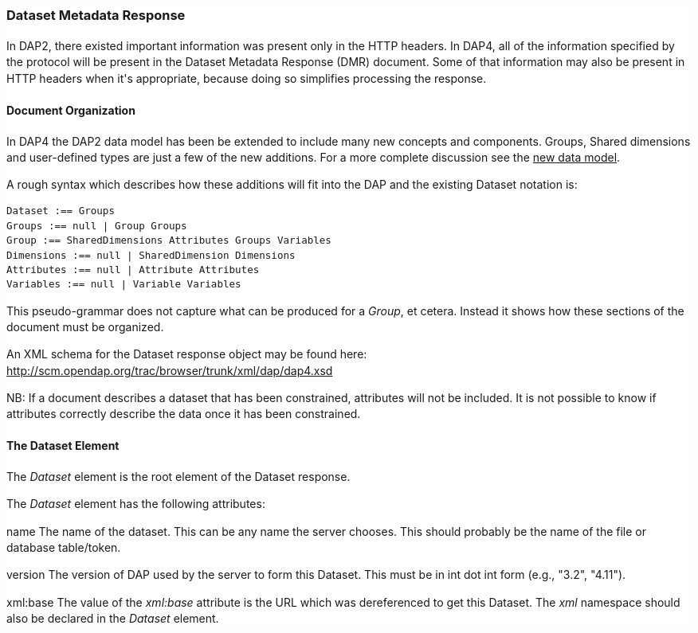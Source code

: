 ### Dataset Metadata Response

In DAP2, there existed important information was present only in the
HTTP headers. In DAP4, all of the information specified by the protocol
will be present in the Dataset Metadata Response (DMR) document. Some of
that information may also be present in HTTP headers when it's
appropriate, because doing so simplifies processing the response.

#### Document Organization

In DAP4 the DAP2 data model has been be extended to include many new
concepts and components. Groups, Shared dimensions and user-defined
types are just a few of the new additions. For a more complete
discussion see the [new data model](DAP4:_Data_Model "wikilink").

A rough syntax which describes how these additions will fit into the DAP
and the existing Dataset notation is:

<font size="2">

    Dataset :== Groups
    Groups :== null | Group Groups
    Group :== SharedDimensions Attributes Groups Variables
    Dimensions :== null | SharedDimension Dimensions
    Attributes :== null | Attribute Attributes
    Variables :== null | Variable Variables

</font>

This pseudo-grammar does not capture what can be produced for a *Group*,
et cetera. Instead it shows how these sections of the <Dataset/>
document must be organized.

An XML schema for the Dataset response object may be found here:
<http://scm.opendap.org/trac/browser/trunk/xml/dap/dap4.xsd>

NB: If a <Dataset/> document describes a dataset that has been
constrained, attributes will not be included. It is not possible to know
if attributes correctly describe the data once it has been constrained.

#### The Dataset Element

The *Dataset* element is the root element of the Dataset response.

The *Dataset* element has the following attributes:

name
The name of the dataset. This can be any name the server chooses. This
should probably be the name of the file or database table/token.



version
The version of DAP used by the server to form this Dataset. This must be
in int dot int form (e.g., "3.2", "4.11").



xml:base
The value of the *xml:base* attribute is the URL which was dereferenced
to get this Dataset. The *xml* namespace should also be declared in the
*Dataset* element.
